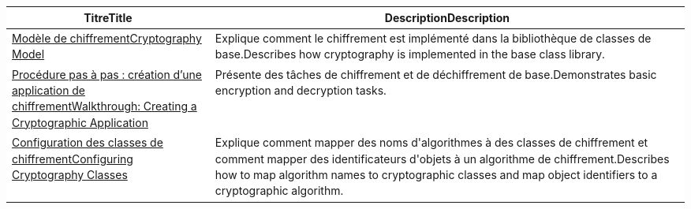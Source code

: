 |<span data-ttu-id="86197-354">Titre</span><span class="sxs-lookup"><span data-stu-id="86197-354">Title</span></span>|<span data-ttu-id="86197-355">Description</span><span class="sxs-lookup"><span data-stu-id="86197-355">Description</span></span>|  
|-----------|-----------------|  
|[<span data-ttu-id="86197-356">Modèle de chiffrement</span><span class="sxs-lookup"><span data-stu-id="86197-356">Cryptography Model</span></span>](../../../docs/standard/security/cryptography-model.md)|<span data-ttu-id="86197-357">Explique comment le chiffrement est implémenté dans la bibliothèque de classes de base.</span><span class="sxs-lookup"><span data-stu-id="86197-357">Describes how cryptography is implemented in the base class library.</span></span>|  
|[<span data-ttu-id="86197-358">Procédure pas à pas : création d’une application de chiffrement</span><span class="sxs-lookup"><span data-stu-id="86197-358">Walkthrough: Creating a Cryptographic Application</span></span>](../../../docs/standard/security/walkthrough-creating-a-cryptographic-application.md)|<span data-ttu-id="86197-359">Présente des tâches de chiffrement et de déchiffrement de base.</span><span class="sxs-lookup"><span data-stu-id="86197-359">Demonstrates basic encryption and decryption tasks.</span></span>|  
|[<span data-ttu-id="86197-360">Configuration des classes de chiffrement</span><span class="sxs-lookup"><span data-stu-id="86197-360">Configuring Cryptography Classes</span></span>](../../../docs/framework/configure-apps/configure-cryptography-classes.md)|<span data-ttu-id="86197-361">Explique comment mapper des noms d'algorithmes à des classes de chiffrement et comment mapper des identificateurs d'objets à un algorithme de chiffrement.</span><span class="sxs-lookup"><span data-stu-id="86197-361">Describes how to map algorithm names to cryptographic classes and map object identifiers to a cryptographic algorithm.</span></span>|
